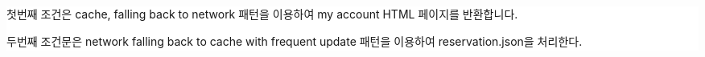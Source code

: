 
첫번째 조건은 cache, falling back to network 패턴을 이용하여 my account HTML 페이지를 반환합니다. 

두번째 조건문은 network falling back to cache with frequent update 패턴을 이용하여 reservation.json을 처리한다.

